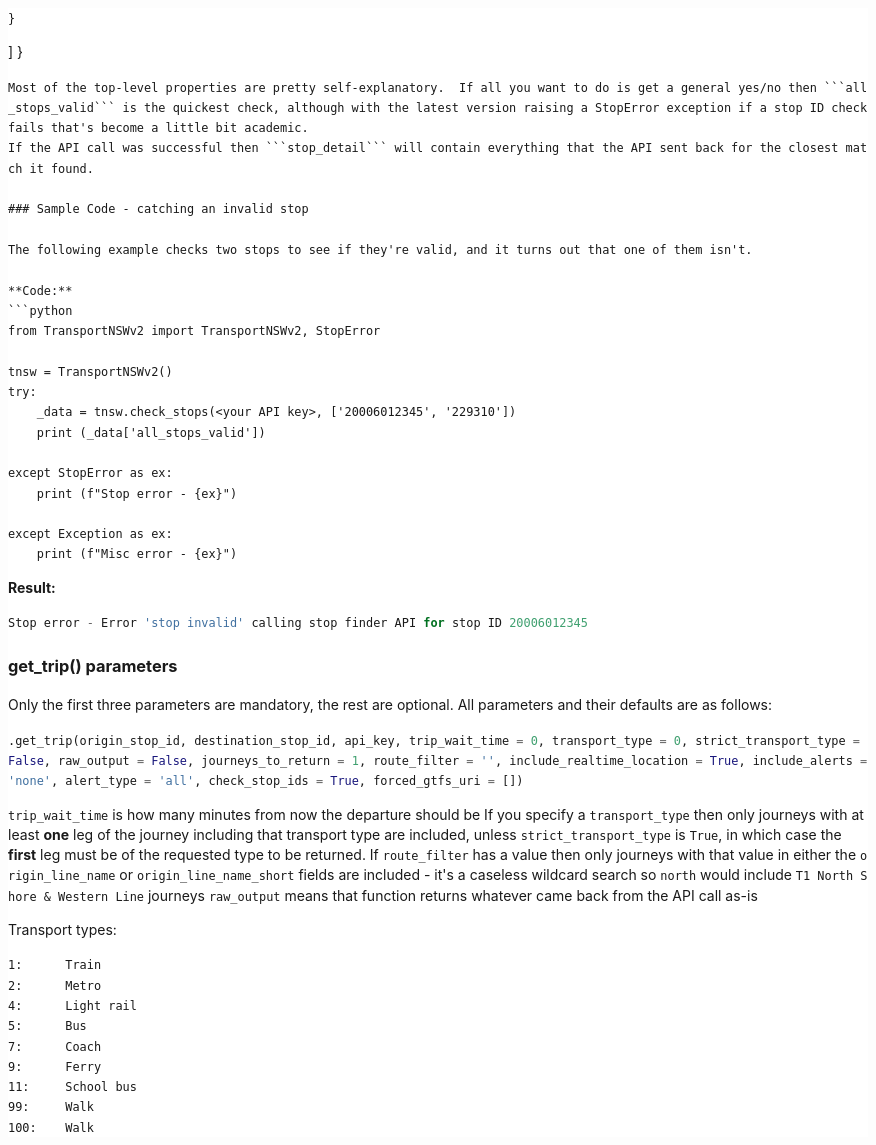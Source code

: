     }
  ]
}
```
Most of the top-level properties are pretty self-explanatory.  If all you want to do is get a general yes/no then ```all_stops_valid``` is the quickest check, although with the latest version raising a StopError exception if a stop ID check fails that's become a little bit academic.
If the API call was successful then ```stop_detail``` will contain everything that the API sent back for the closest match it found.

### Sample Code - catching an invalid stop

The following example checks two stops to see if they're valid, and it turns out that one of them isn't.

**Code:**
```python
from TransportNSWv2 import TransportNSWv2, StopError

tnsw = TransportNSWv2()
try:
    _data = tnsw.check_stops(<your API key>, ['20006012345', '229310'])
    print (_data['all_stops_valid'])

except StopError as ex:
    print (f"Stop error - {ex}")

except Exception as ex:
    print (f"Misc error - {ex}")
```

**Result:**
```python
Stop error - Error 'stop invalid' calling stop finder API for stop ID 20006012345
```

### get_trip() parameters
Only the first three parameters are mandatory, the rest are optional.  All parameters and their defaults are as follows:
```python
.get_trip(origin_stop_id, destination_stop_id, api_key, trip_wait_time = 0, transport_type = 0, strict_transport_type = False, raw_output = False, journeys_to_return = 1, route_filter = '', include_realtime_location = True, include_alerts = 'none', alert_type = 'all', check_stop_ids = True, forced_gtfs_uri = [])
```

```trip_wait_time``` is how many minutes from now the departure should be
If you specify a ```transport_type``` then only journeys with at least **one** leg of the journey including that transport type are included, unless ```strict_transport_type``` is ```True```, in which case the **first** leg must be of the requested type to be returned.
If ```route_filter``` has a value then only journeys with that value in either the ```origin_line_name``` or ```origin_line_name_short``` fields are included - it's a caseless wildcard search so ```north``` would include ```T1 North Shore & Western Line``` journeys
```raw_output``` means that function returns whatever came back from the API call as-is

Transport types:
```
1:      Train
2:      Metro
4:      Light rail
5:      Bus
7:      Coach
9:      Ferry
11:     School bus
99:     Walk
100:    Walk